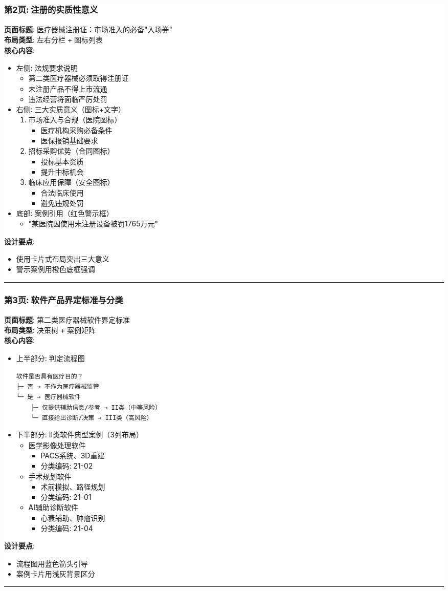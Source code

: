 
### 第2页: 注册的实质性意义
**页面标题**: 医疗器械注册证：市场准入的必备"入场券"  
**布局类型**: 左右分栏 + 图标列表  
**核心内容**:
- 左侧: 法规要求说明
  - 第二类医疗器械必须取得注册证
  - 未注册产品不得上市流通
  - 违法经营将面临严厉处罚
- 右侧: 三大实质意义（图标+文字）
  1. 市场准入与合规（医院图标）
     - 医疗机构采购必备条件
     - 医保报销基础要求
  2. 招标采购优势（合同图标）
     - 投标基本资质
     - 提升中标机会
  3. 临床应用保障（安全图标）
     - 合法临床使用
     - 避免违规处罚
- 底部: 案例引用（红色警示框）
  - "某医院因使用未注册设备被罚1765万元"

**设计要点**:
- 使用卡片式布局突出三大意义
- 警示案例用橙色底框强调

---

### 第3页: 软件产品界定标准与分类
**页面标题**: 第二类医疗器械软件界定标准  
**布局类型**: 决策树 + 案例矩阵  
**核心内容**:
- 上半部分: 判定流程图
  ```
  软件是否具有医疗目的？
  ├─ 否 → 不作为医疗器械监管
  └─ 是 → 医疗器械软件
      ├─ 仅提供辅助信息/参考 → II类（中等风险）
      └─ 直接给出诊断/决策 → III类（高风险）
  ```
- 下半部分: II类软件典型案例（3列布局）
  - 医学影像处理软件
    - PACS系统、3D重建
    - 分类编码: 21-02
  - 手术规划软件
    - 术前模拟、路径规划
    - 分类编码: 21-01
  - AI辅助诊断软件
    - 心衰辅助、肿瘤识别
    - 分类编码: 21-04

**设计要点**:
- 流程图用蓝色箭头引导
- 案例卡片用浅灰背景区分

---